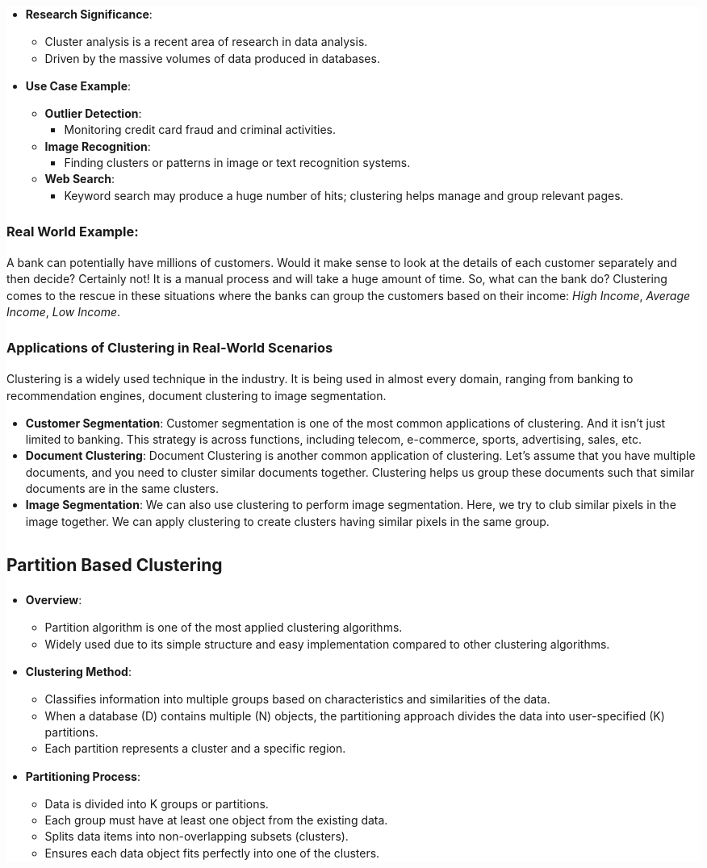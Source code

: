 - **Research Significance**:
  - Cluster analysis is a recent area of research in data analysis.
  - Driven by the massive volumes of data produced in databases.

- **Use Case Example**:
  - **Outlier Detection**: 
    - Monitoring credit card fraud and criminal activities.
  - **Image Recognition**: 
    - Finding clusters or patterns in image or text recognition systems.
  - **Web Search**:
    - Keyword search may produce a huge number of hits; clustering helps manage and group relevant pages.

### Real World Example:
A bank can potentially have millions of customers. Would it make sense to look at the details of each customer separately and then decide? Certainly not! It is a manual process and will take a huge amount of time. So, what can the bank do? Clustering comes to the rescue in these situations where the banks can group the customers based on their income: *High Income*, *Average Income*, *Low Income*.

### Applications of Clustering in Real-World Scenarios

Clustering is a widely used technique in the industry. It is being used in almost every domain, ranging from banking to recommendation engines, document clustering to image segmentation.

- **Customer Segmentation**: Customer segmentation is one of the most common applications of clustering. And it isn’t just limited to banking. This strategy is across functions, including telecom, e-commerce, sports, advertising, sales, etc.
- **Document Clustering**: Document Clustering is another common application of clustering. Let’s assume that you have multiple documents, and you need to cluster similar documents together. Clustering helps us group these documents such that similar documents are in the same clusters.
- **Image Segmentation**: We can also use clustering to perform image segmentation. Here, we try to club similar pixels in the image together. We can apply clustering to create clusters having similar pixels in the same group.

## Partition Based Clustering

- **Overview**:
  - Partition algorithm is one of the most applied clustering algorithms.
  - Widely used due to its simple structure and easy implementation compared to other clustering algorithms.

- **Clustering Method**:
  - Classifies information into multiple groups based on characteristics and similarities of the data.
  - When a database (D) contains multiple (N) objects, the partitioning approach divides the data into user-specified (K) partitions.
  - Each partition represents a cluster and a specific region.

- **Partitioning Process**:
  - Data is divided into K groups or partitions.
  - Each group must have at least one object from the existing data.
  - Splits data items into non-overlapping subsets (clusters).
  - Ensures each data object fits perfectly into one of the clusters.
